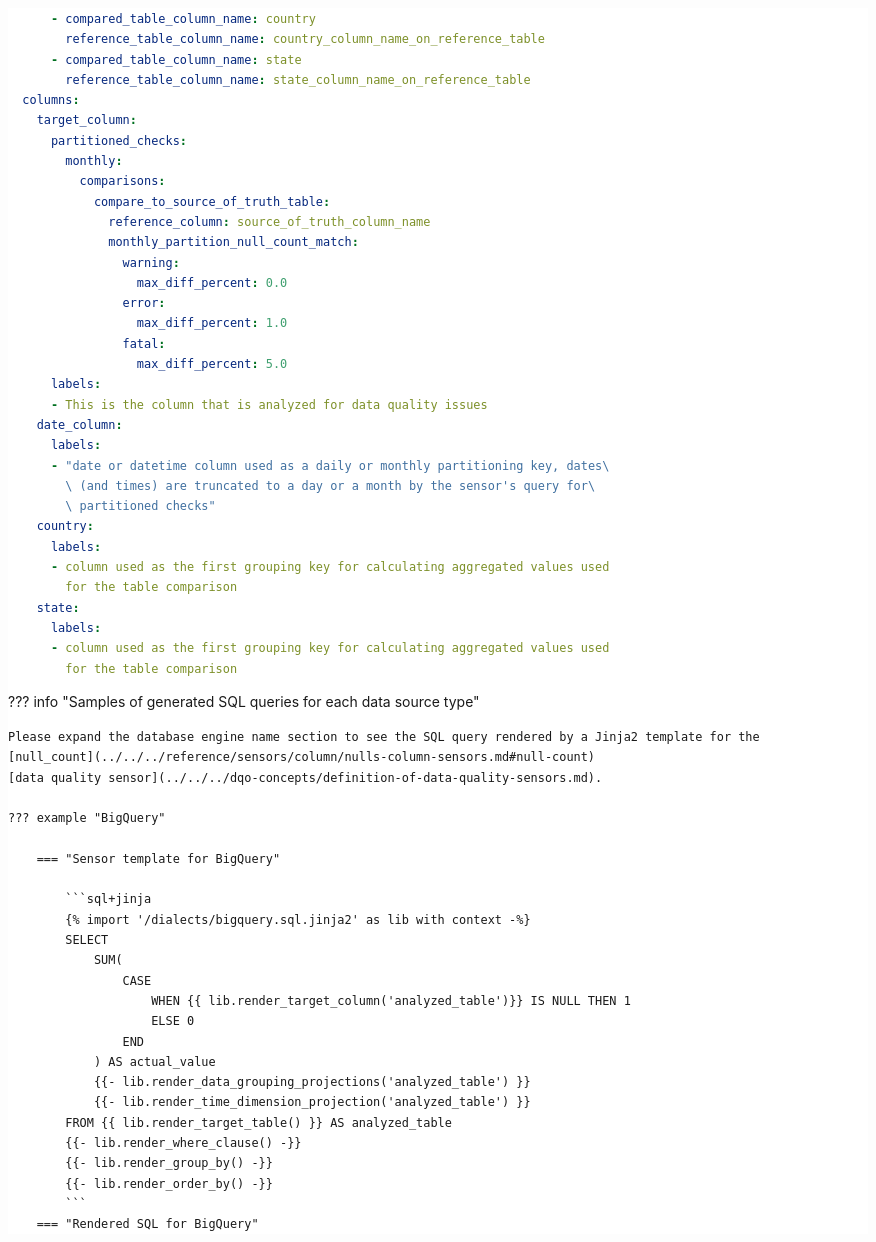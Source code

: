 ```yaml hl_lines="23-34"
      - compared_table_column_name: country
        reference_table_column_name: country_column_name_on_reference_table
      - compared_table_column_name: state
        reference_table_column_name: state_column_name_on_reference_table
  columns:
    target_column:
      partitioned_checks:
        monthly:
          comparisons:
            compare_to_source_of_truth_table:
              reference_column: source_of_truth_column_name
              monthly_partition_null_count_match:
                warning:
                  max_diff_percent: 0.0
                error:
                  max_diff_percent: 1.0
                fatal:
                  max_diff_percent: 5.0
      labels:
      - This is the column that is analyzed for data quality issues
    date_column:
      labels:
      - "date or datetime column used as a daily or monthly partitioning key, dates\
        \ (and times) are truncated to a day or a month by the sensor's query for\
        \ partitioned checks"
    country:
      labels:
      - column used as the first grouping key for calculating aggregated values used
        for the table comparison
    state:
      labels:
      - column used as the first grouping key for calculating aggregated values used
        for the table comparison

```

??? info "Samples of generated SQL queries for each data source type"

    Please expand the database engine name section to see the SQL query rendered by a Jinja2 template for the
    [null_count](../../../reference/sensors/column/nulls-column-sensors.md#null-count)
    [data quality sensor](../../../dqo-concepts/definition-of-data-quality-sensors.md).

    ??? example "BigQuery"

        === "Sensor template for BigQuery"

            ```sql+jinja
            {% import '/dialects/bigquery.sql.jinja2' as lib with context -%}
            SELECT
                SUM(
                    CASE
                        WHEN {{ lib.render_target_column('analyzed_table')}} IS NULL THEN 1
                        ELSE 0
                    END
                ) AS actual_value
                {{- lib.render_data_grouping_projections('analyzed_table') }}
                {{- lib.render_time_dimension_projection('analyzed_table') }}
            FROM {{ lib.render_target_table() }} AS analyzed_table
            {{- lib.render_where_clause() -}}
            {{- lib.render_group_by() -}}
            {{- lib.render_order_by() -}}
            ```
        === "Rendered SQL for BigQuery"
